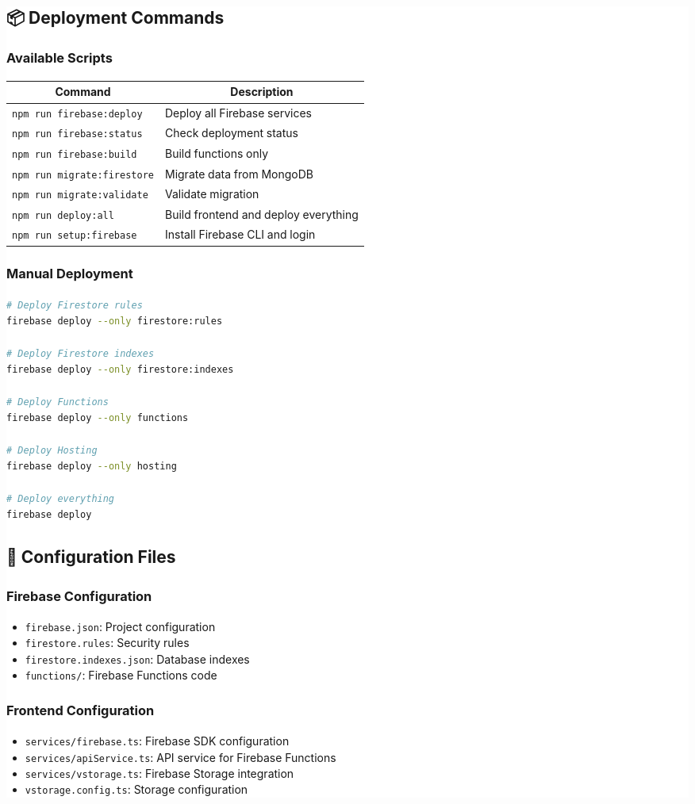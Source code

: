 ## 📦 Deployment Commands

### Available Scripts

| Command | Description |
|---------|-------------|
| `npm run firebase:deploy` | Deploy all Firebase services |
| `npm run firebase:status` | Check deployment status |
| `npm run firebase:build` | Build functions only |
| `npm run migrate:firestore` | Migrate data from MongoDB |
| `npm run migrate:validate` | Validate migration |
| `npm run deploy:all` | Build frontend and deploy everything |
| `npm run setup:firebase` | Install Firebase CLI and login |

### Manual Deployment

```bash
# Deploy Firestore rules
firebase deploy --only firestore:rules

# Deploy Firestore indexes
firebase deploy --only firestore:indexes

# Deploy Functions
firebase deploy --only functions

# Deploy Hosting
firebase deploy --only hosting

# Deploy everything
firebase deploy
```

## 🔧 Configuration Files

### Firebase Configuration
- `firebase.json`: Project configuration
- `firestore.rules`: Security rules
- `firestore.indexes.json`: Database indexes
- `functions/`: Firebase Functions code

### Frontend Configuration
- `services/firebase.ts`: Firebase SDK configuration
- `services/apiService.ts`: API service for Firebase Functions
- `services/vstorage.ts`: Firebase Storage integration
- `vstorage.config.ts`: Storage configuration
